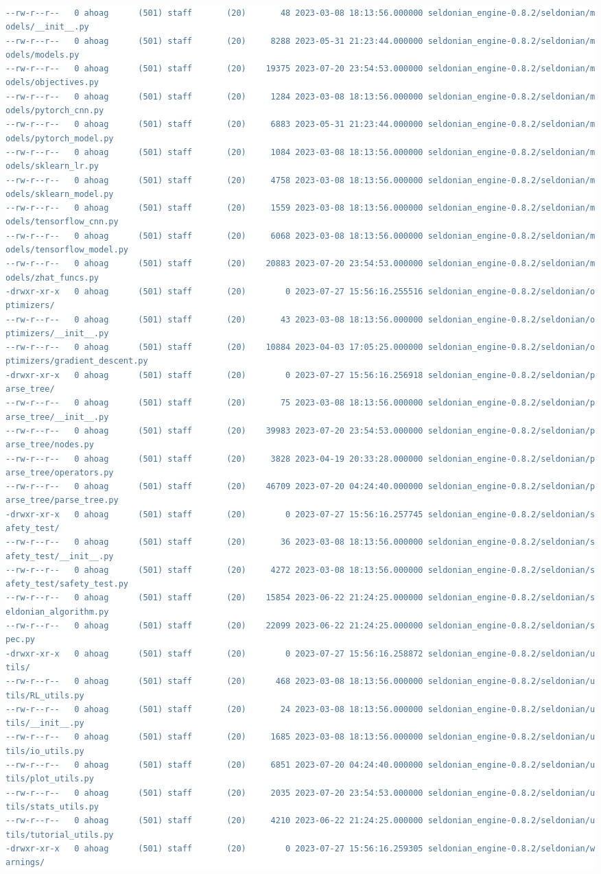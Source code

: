 ```diff
--rw-r--r--   0 ahoag      (501) staff       (20)       48 2023-03-08 18:13:56.000000 seldonian_engine-0.8.2/seldonian/models/__init__.py
--rw-r--r--   0 ahoag      (501) staff       (20)     8288 2023-05-31 21:23:44.000000 seldonian_engine-0.8.2/seldonian/models/models.py
--rw-r--r--   0 ahoag      (501) staff       (20)    19375 2023-07-20 23:54:53.000000 seldonian_engine-0.8.2/seldonian/models/objectives.py
--rw-r--r--   0 ahoag      (501) staff       (20)     1284 2023-03-08 18:13:56.000000 seldonian_engine-0.8.2/seldonian/models/pytorch_cnn.py
--rw-r--r--   0 ahoag      (501) staff       (20)     6883 2023-05-31 21:23:44.000000 seldonian_engine-0.8.2/seldonian/models/pytorch_model.py
--rw-r--r--   0 ahoag      (501) staff       (20)     1084 2023-03-08 18:13:56.000000 seldonian_engine-0.8.2/seldonian/models/sklearn_lr.py
--rw-r--r--   0 ahoag      (501) staff       (20)     4758 2023-03-08 18:13:56.000000 seldonian_engine-0.8.2/seldonian/models/sklearn_model.py
--rw-r--r--   0 ahoag      (501) staff       (20)     1559 2023-03-08 18:13:56.000000 seldonian_engine-0.8.2/seldonian/models/tensorflow_cnn.py
--rw-r--r--   0 ahoag      (501) staff       (20)     6068 2023-03-08 18:13:56.000000 seldonian_engine-0.8.2/seldonian/models/tensorflow_model.py
--rw-r--r--   0 ahoag      (501) staff       (20)    20883 2023-07-20 23:54:53.000000 seldonian_engine-0.8.2/seldonian/models/zhat_funcs.py
-drwxr-xr-x   0 ahoag      (501) staff       (20)        0 2023-07-27 15:56:16.255516 seldonian_engine-0.8.2/seldonian/optimizers/
--rw-r--r--   0 ahoag      (501) staff       (20)       43 2023-03-08 18:13:56.000000 seldonian_engine-0.8.2/seldonian/optimizers/__init__.py
--rw-r--r--   0 ahoag      (501) staff       (20)    10884 2023-04-03 17:05:25.000000 seldonian_engine-0.8.2/seldonian/optimizers/gradient_descent.py
-drwxr-xr-x   0 ahoag      (501) staff       (20)        0 2023-07-27 15:56:16.256918 seldonian_engine-0.8.2/seldonian/parse_tree/
--rw-r--r--   0 ahoag      (501) staff       (20)       75 2023-03-08 18:13:56.000000 seldonian_engine-0.8.2/seldonian/parse_tree/__init__.py
--rw-r--r--   0 ahoag      (501) staff       (20)    39983 2023-07-20 23:54:53.000000 seldonian_engine-0.8.2/seldonian/parse_tree/nodes.py
--rw-r--r--   0 ahoag      (501) staff       (20)     3828 2023-04-19 20:33:28.000000 seldonian_engine-0.8.2/seldonian/parse_tree/operators.py
--rw-r--r--   0 ahoag      (501) staff       (20)    46709 2023-07-20 04:24:40.000000 seldonian_engine-0.8.2/seldonian/parse_tree/parse_tree.py
-drwxr-xr-x   0 ahoag      (501) staff       (20)        0 2023-07-27 15:56:16.257745 seldonian_engine-0.8.2/seldonian/safety_test/
--rw-r--r--   0 ahoag      (501) staff       (20)       36 2023-03-08 18:13:56.000000 seldonian_engine-0.8.2/seldonian/safety_test/__init__.py
--rw-r--r--   0 ahoag      (501) staff       (20)     4272 2023-03-08 18:13:56.000000 seldonian_engine-0.8.2/seldonian/safety_test/safety_test.py
--rw-r--r--   0 ahoag      (501) staff       (20)    15854 2023-06-22 21:24:25.000000 seldonian_engine-0.8.2/seldonian/seldonian_algorithm.py
--rw-r--r--   0 ahoag      (501) staff       (20)    22099 2023-06-22 21:24:25.000000 seldonian_engine-0.8.2/seldonian/spec.py
-drwxr-xr-x   0 ahoag      (501) staff       (20)        0 2023-07-27 15:56:16.258872 seldonian_engine-0.8.2/seldonian/utils/
--rw-r--r--   0 ahoag      (501) staff       (20)      468 2023-03-08 18:13:56.000000 seldonian_engine-0.8.2/seldonian/utils/RL_utils.py
--rw-r--r--   0 ahoag      (501) staff       (20)       24 2023-03-08 18:13:56.000000 seldonian_engine-0.8.2/seldonian/utils/__init__.py
--rw-r--r--   0 ahoag      (501) staff       (20)     1685 2023-03-08 18:13:56.000000 seldonian_engine-0.8.2/seldonian/utils/io_utils.py
--rw-r--r--   0 ahoag      (501) staff       (20)     6851 2023-07-20 04:24:40.000000 seldonian_engine-0.8.2/seldonian/utils/plot_utils.py
--rw-r--r--   0 ahoag      (501) staff       (20)     2035 2023-07-20 23:54:53.000000 seldonian_engine-0.8.2/seldonian/utils/stats_utils.py
--rw-r--r--   0 ahoag      (501) staff       (20)     4210 2023-06-22 21:24:25.000000 seldonian_engine-0.8.2/seldonian/utils/tutorial_utils.py
-drwxr-xr-x   0 ahoag      (501) staff       (20)        0 2023-07-27 15:56:16.259305 seldonian_engine-0.8.2/seldonian/warnings/
```